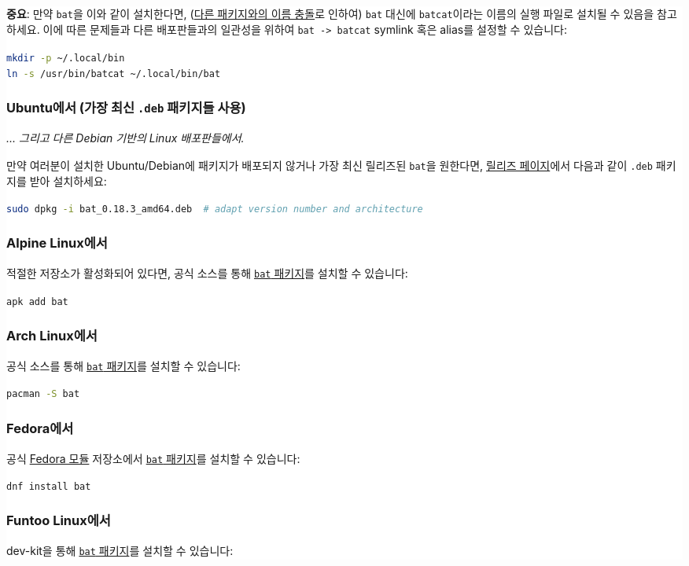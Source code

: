 **중요**: 만약 `bat`을 이와 같이 설치한다면, ([다른 패키지와의 이름
충돌](https://github.com/sharkdp/bat/issues/982)로 인하여) `bat` 대신에
`batcat`이라는 이름의 실행 파일로 설치될 수 있음을 참고하세요.
이에 따른 문제들과 다른 배포판들과의 일관성을 위하여 `bat -> batcat` symlink
혹은 alias를 설정할 수 있습니다:
``` bash
mkdir -p ~/.local/bin
ln -s /usr/bin/batcat ~/.local/bin/bat
```

### Ubuntu에서 (가장 최신 `.deb` 패키지들 사용)
*... 그리고 다른 Debian 기반의 Linux 배포판들에서.*

만약 여러분이 설치한 Ubuntu/Debian에 패키지가 배포되지 않거나 가장 최신 릴리즈된
`bat`을 원한다면, [릴리즈 페이지](https://github.com/sharkdp/bat/releases)에서
다음과 같이 `.deb` 패키지를 받아 설치하세요:

```bash
sudo dpkg -i bat_0.18.3_amd64.deb  # adapt version number and architecture
```

### Alpine Linux에서

적절한 저장소가 활성화되어 있다면, 공식 소스를 통해
[`bat` 패키지](https://pkgs.alpinelinux.org/packages?name=bat)를 설치할 수
있습니다:

```bash
apk add bat
```

### Arch Linux에서

공식 소스를 통해
[`bat` 패키지](https://www.archlinux.org/packages/extra/x86_64/bat/)를
설치할 수 있습니다:

```bash
pacman -S bat
```

### Fedora에서

공식
[Fedora 모듈](https://docs.fedoraproject.org/en-US/modularity/using-modules/)
저장소에서
[`bat` 패키지](https://koji.fedoraproject.org/koji/packageinfo?packageID=27506)를
설치할 수 있습니다:

```bash
dnf install bat
```

### Funtoo Linux에서

dev-kit을 통해 [`bat` 패키지](https://github.com/funtoo/dev-kit/tree/1.4-release/sys-apps/bat)를 설치할 수 있습니다: 
